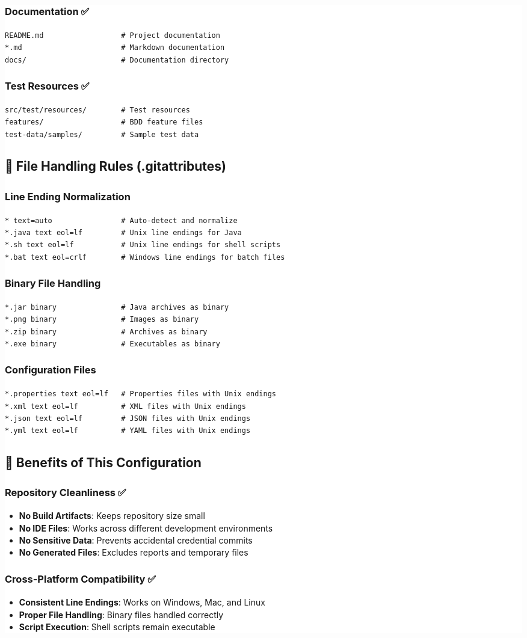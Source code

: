 ### **Documentation** ✅
```
README.md                  # Project documentation
*.md                       # Markdown documentation
docs/                      # Documentation directory
```

### **Test Resources** ✅
```
src/test/resources/        # Test resources
features/                  # BDD feature files
test-data/samples/         # Sample test data
```

## 🔧 **File Handling Rules (.gitattributes)**

### **Line Ending Normalization**
```
* text=auto                # Auto-detect and normalize
*.java text eol=lf         # Unix line endings for Java
*.sh text eol=lf           # Unix line endings for shell scripts
*.bat text eol=crlf        # Windows line endings for batch files
```

### **Binary File Handling**
```
*.jar binary               # Java archives as binary
*.png binary               # Images as binary
*.zip binary               # Archives as binary
*.exe binary               # Executables as binary
```

### **Configuration Files**
```
*.properties text eol=lf   # Properties files with Unix endings
*.xml text eol=lf          # XML files with Unix endings
*.json text eol=lf         # JSON files with Unix endings
*.yml text eol=lf          # YAML files with Unix endings
```

## 🚀 **Benefits of This Configuration**

### **Repository Cleanliness** ✅
- **No Build Artifacts**: Keeps repository size small
- **No IDE Files**: Works across different development environments
- **No Sensitive Data**: Prevents accidental credential commits
- **No Generated Files**: Excludes reports and temporary files

### **Cross-Platform Compatibility** ✅
- **Consistent Line Endings**: Works on Windows, Mac, and Linux
- **Proper File Handling**: Binary files handled correctly
- **Script Execution**: Shell scripts remain executable
